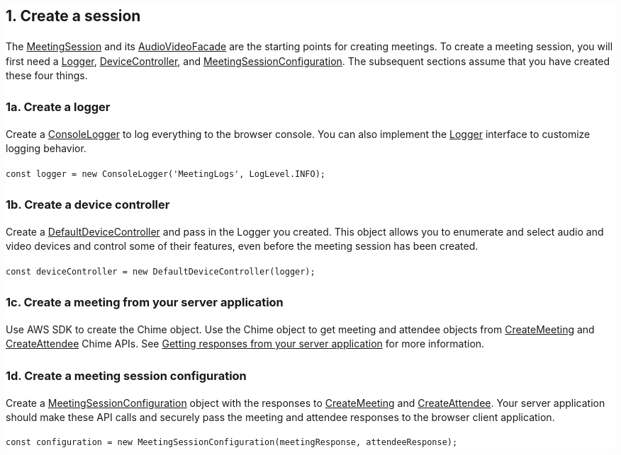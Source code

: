 ## 1. Create a session

The [MeetingSession](https://aws.github.io/amazon-chime-sdk-js/interfaces/meetingsession.html) and its [AudioVideoFacade](https://aws.github.io/amazon-chime-sdk-js/interfaces/meetingsession.html#audiovideo) are the starting points for creating meetings. To create a meeting session, you will first need a [Logger](https://aws.github.io/amazon-chime-sdk-js/interfaces/logger.html), [DeviceController](https://aws.github.io/amazon-chime-sdk-js/interfaces/devicecontrollerbasedmediastreambroker.html), and [MeetingSessionConfiguration](https://aws.github.io/amazon-chime-sdk-js/classes/meetingsessionconfiguration.html). The subsequent sections assume that you have created these four things.

### 1a. Create a logger

Create a [ConsoleLogger](https://aws.github.io/amazon-chime-sdk-js/classes/consolelogger.html) to log everything to the browser console. You can also implement the [Logger](https://aws.github.io/amazon-chime-sdk-js/interfaces/logger.html) interface to customize logging behavior.

```
const logger = new ConsoleLogger('MeetingLogs', LogLevel.INFO);
```

### 1b. Create a device controller

Create a [DefaultDeviceController](https://aws.github.io/amazon-chime-sdk-js/classes/defaultdevicecontroller.html#constructor) and pass in the Logger you created. This object allows you to enumerate and select audio and video devices and control some of their features, even before the meeting session has been created.

```
const deviceController = new DefaultDeviceController(logger);
```

### 1c. Create a meeting from your server application

Use AWS SDK to create the Chime object. Use the Chime object to get meeting and attendee objects from [CreateMeeting](https://docs.aws.amazon.com/chime-sdk/latest/APIReference/API_meeting-chime_CreateMeeting.html) 
and [CreateAttendee](https://docs.aws.amazon.com/chime-sdk/latest/APIReference/API_meeting-chime_CreateAttendee.html) Chime APIs. See [Getting responses from your 
server application](https://github.com/aws/amazon-chime-sdk-js#getting-responses-from-your-server-application) for more information.

### 1d. Create a meeting session configuration

Create a [MeetingSessionConfiguration](https://aws.github.io/amazon-chime-sdk-js/classes/meetingsessionconfiguration.html#constructor) object with the responses to [CreateMeeting](https://docs.aws.amazon.com/chime-sdk/latest/APIReference/API_meeting-chime_CreateMeeting.html) and [CreateAttendee](https://docs.aws.amazon.com/chime-sdk/latest/APIReference/API_meeting-chime_CreateAttendee.html). Your server application should make these API calls and securely pass the meeting and attendee responses to the browser client application.

```
const configuration = new MeetingSessionConfiguration(meetingResponse, attendeeResponse);
```
